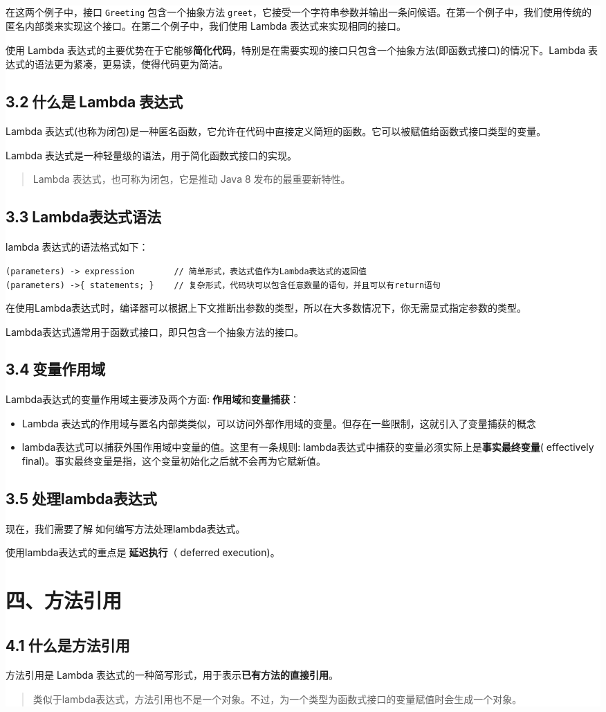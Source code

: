 在这两个例子中，接口 `Greeting` 包含一个抽象方法 `greet`，它接受一个字符串参数并输出一条问候语。在第一个例子中，我们使用传统的匿名内部类来实现这个接口。在第二个例子中，我们使用 Lambda 表达式来实现相同的接口。

使用 Lambda 表达式的主要优势在于它能够**简化代码**，特别是在需要实现的接口只包含一个抽象方法(即函数式接口)的情况下。Lambda 表达式的语法更为紧凑，更易读，使得代码更为简洁。



## 3.2 什么是 Lambda 表达式

Lambda 表达式(也称为闭包)是一种匿名函数，它允许在代码中直接定义简短的函数。它可以被赋值给函数式接口类型的变量。

Lambda 表达式是一种轻量级的语法，用于简化函数式接口的实现。

> Lambda 表达式，也可称为闭包，它是推动 Java 8 发布的最重要新特性。



## 3.3 Lambda表达式语法

lambda 表达式的语法格式如下：

```
(parameters) -> expression        // 简单形式，表达式值作为Lambda表达式的返回值
(parameters) ->{ statements; }    // 复杂形式，代码块可以包含任意数量的语句，并且可以有return语句
```

在使用Lambda表达式时，编译器可以根据上下文推断出参数的类型，所以在大多数情况下，你无需显式指定参数的类型。

Lambda表达式通常用于函数式接口，即只包含一个抽象方法的接口。



## 3.4 变量作用域

Lambda表达式的变量作用域主要涉及两个方面: **作用域**和**变量捕获**：

- Lambda 表达式的作用域与匿名内部类类似，可以访问外部作用域的变量。但存在一些限制，这就引入了变量捕获的概念

- lambda表达式可以捕获外围作用域中变量的值。这里有一条规则: lambda表达式中捕获的变量必须实际上是**事实最终变量**( effectively final)。事实最终变量是指，这个变量初始化之后就不会再为它赋新值。



## 3.5 处理lambda表达式

现在，我们需要了解 如何编写方法处理lambda表达式。

使用lambda表达式的重点是 **延迟执行**（ deferred execution)。



# 四、方法引用

## 4.1 什么是方法引用

方法引用是 Lambda 表达式的一种简写形式，用于表示**已有方法的直接引用**。

> 类似于lambda表达式，方法引用也不是一个对象。不过，为一个类型为函数式接口的变量赋值时会生成一个对象。
